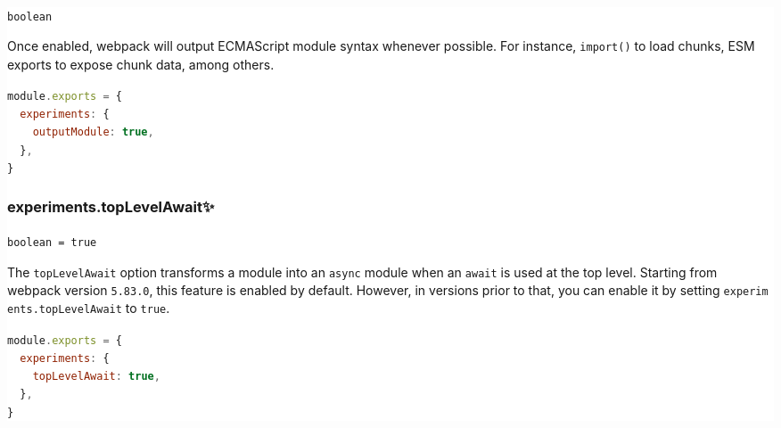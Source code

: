 `boolean`

Once enabled, webpack will output ECMAScript module syntax whenever possible. For instance, `import()` to load chunks, ESM exports to expose chunk data, among others.

```js
module.exports = {
  experiments: {
    outputModule: true,
  },
}
```

### experiments.topLevelAwait✨

`boolean = true`

The `topLevelAwait` option transforms a module into an `async` module when an `await` is used at the top level. Starting from webpack version `5.83.0`, this feature is enabled by default. However, in versions prior to that, you can enable it by setting `experiments.topLevelAwait` to `true`.

```js
module.exports = {
  experiments: {
    topLevelAwait: true,
  },
}
```
